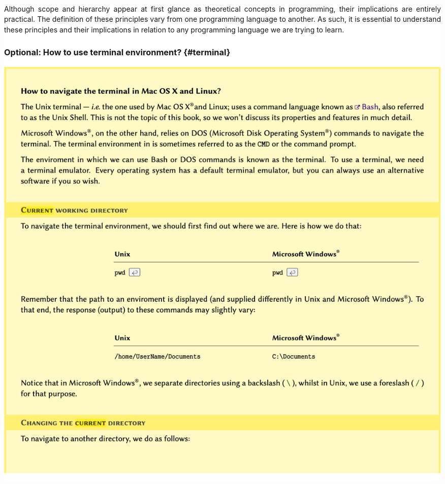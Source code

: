 <p style='text-align: justify;'>
Although scope and hierarchy appear at first glance as theoretical concepts in programming, their implications are entirely practical. The definition of these principles vary from one programming language to another. As such, it is essential to understand these principles and their implications in relation to any programming language we are trying to learn.
</p>

### **Optional: How to use terminal environment?** {#terminal}
![](fig/commandprompt_1.png)